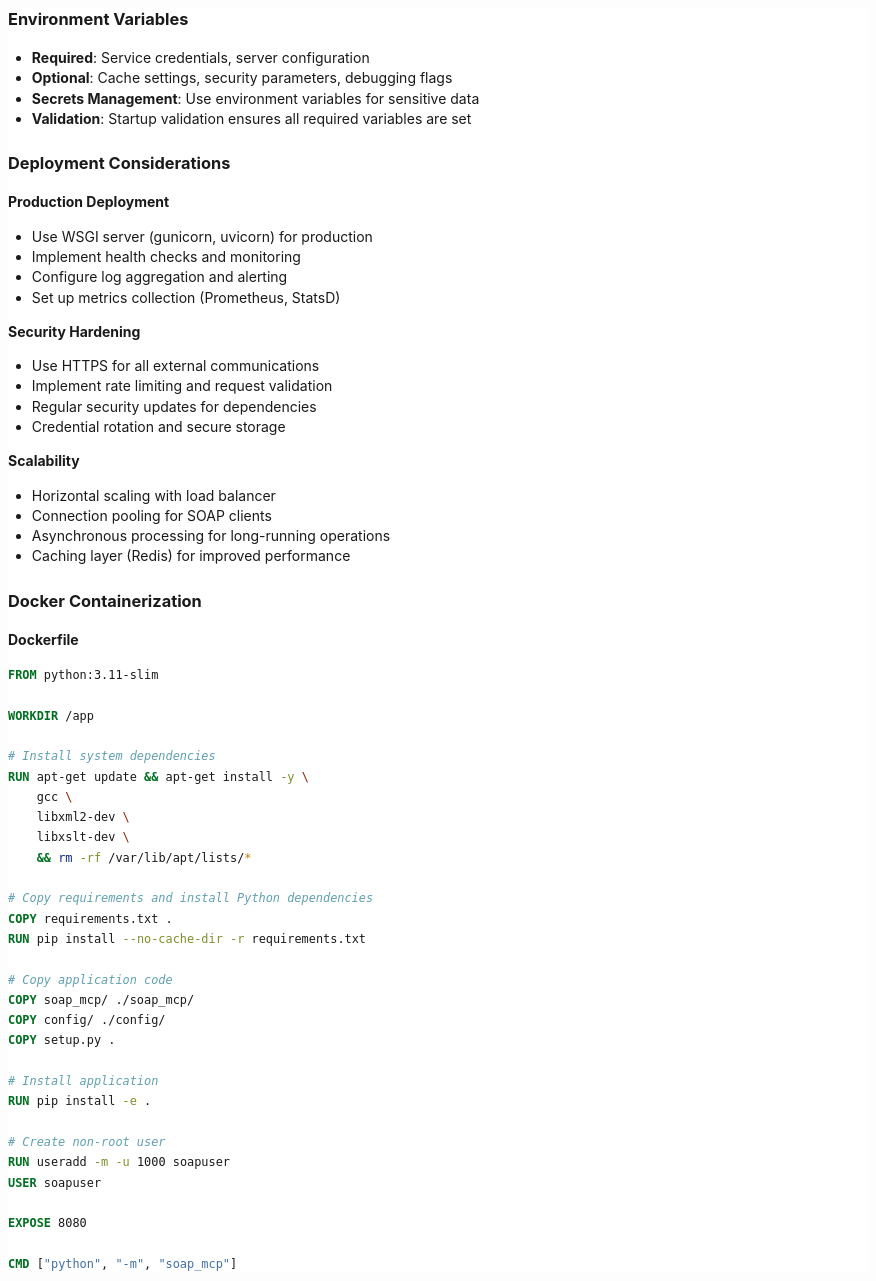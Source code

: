 ### Environment Variables
- **Required**: Service credentials, server configuration
- **Optional**: Cache settings, security parameters, debugging flags
- **Secrets Management**: Use environment variables for sensitive data
- **Validation**: Startup validation ensures all required variables are set

### Deployment Considerations

**Production Deployment**
- Use WSGI server (gunicorn, uvicorn) for production
- Implement health checks and monitoring
- Configure log aggregation and alerting
- Set up metrics collection (Prometheus, StatsD)

**Security Hardening**
- Use HTTPS for all external communications
- Implement rate limiting and request validation
- Regular security updates for dependencies
- Credential rotation and secure storage

**Scalability**
- Horizontal scaling with load balancer
- Connection pooling for SOAP clients
- Asynchronous processing for long-running operations
- Caching layer (Redis) for improved performance

### Docker Containerization

**Dockerfile**
```dockerfile
FROM python:3.11-slim

WORKDIR /app

# Install system dependencies
RUN apt-get update && apt-get install -y \
    gcc \
    libxml2-dev \
    libxslt-dev \
    && rm -rf /var/lib/apt/lists/*

# Copy requirements and install Python dependencies
COPY requirements.txt .
RUN pip install --no-cache-dir -r requirements.txt

# Copy application code
COPY soap_mcp/ ./soap_mcp/
COPY config/ ./config/
COPY setup.py .

# Install application
RUN pip install -e .

# Create non-root user
RUN useradd -m -u 1000 soapuser
USER soapuser

EXPOSE 8080

CMD ["python", "-m", "soap_mcp"]
```
